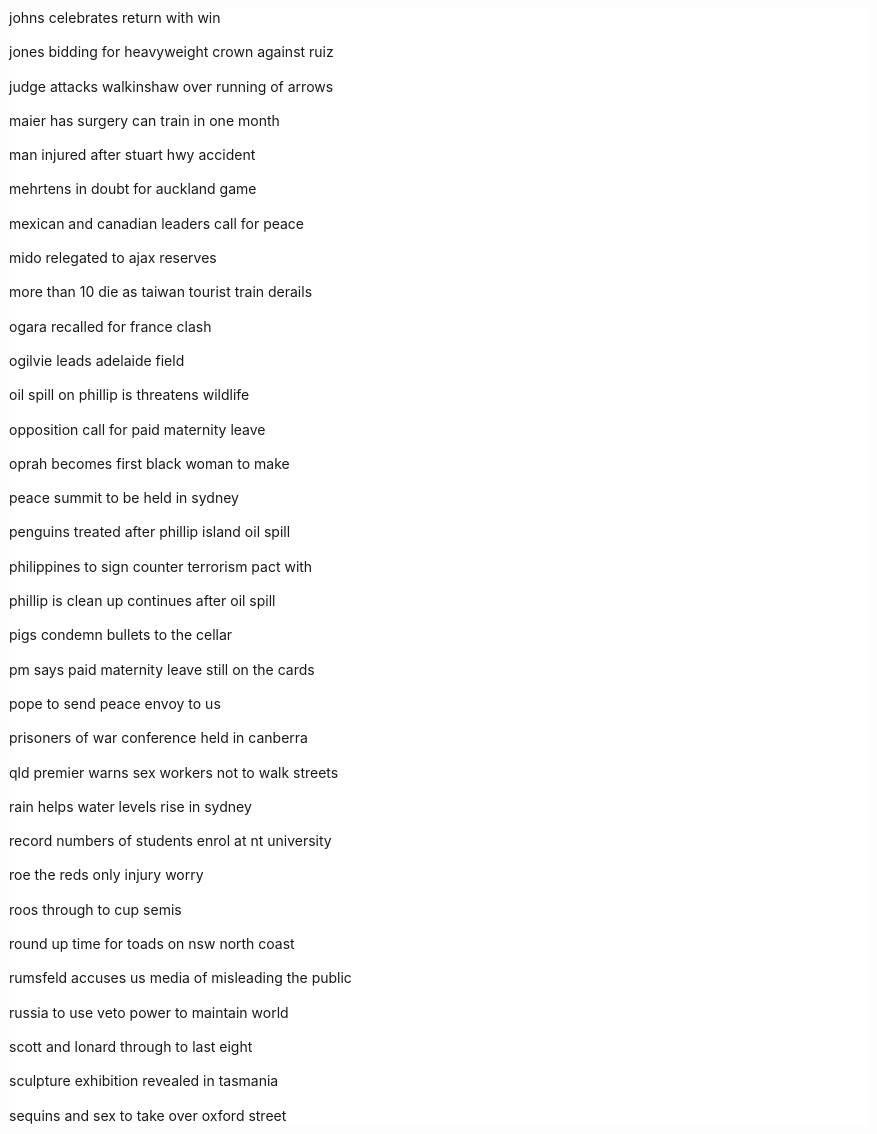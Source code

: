 johns celebrates return with win

jones bidding for heavyweight crown against ruiz

judge attacks walkinshaw over running of arrows

maier has surgery can train in one month

man injured after stuart hwy accident

mehrtens in doubt for auckland game

mexican and canadian leaders call for peace

mido relegated to ajax reserves

more than 10 die as taiwan tourist train derails

ogara recalled for france clash

ogilvie leads adelaide field

oil spill on phillip is threatens wildlife

opposition call for paid maternity leave

oprah becomes first black woman to make

peace summit to be held in sydney

penguins treated after phillip island oil spill

philippines to sign counter terrorism pact with

phillip is clean up continues after oil spill

pigs condemn bullets to the cellar

pm says paid maternity leave still on the cards

pope to send peace envoy to us

prisoners of war conference held in canberra

qld premier warns sex workers not to walk streets

rain helps water levels rise in sydney

record numbers of students enrol at nt university

roe the reds only injury worry

roos through to cup semis

round up time for toads on nsw north coast

rumsfeld accuses us media of misleading the public

russia to use veto power to maintain world

scott and lonard through to last eight

sculpture exhibition revealed in tasmania

sequins and sex to take over oxford street
